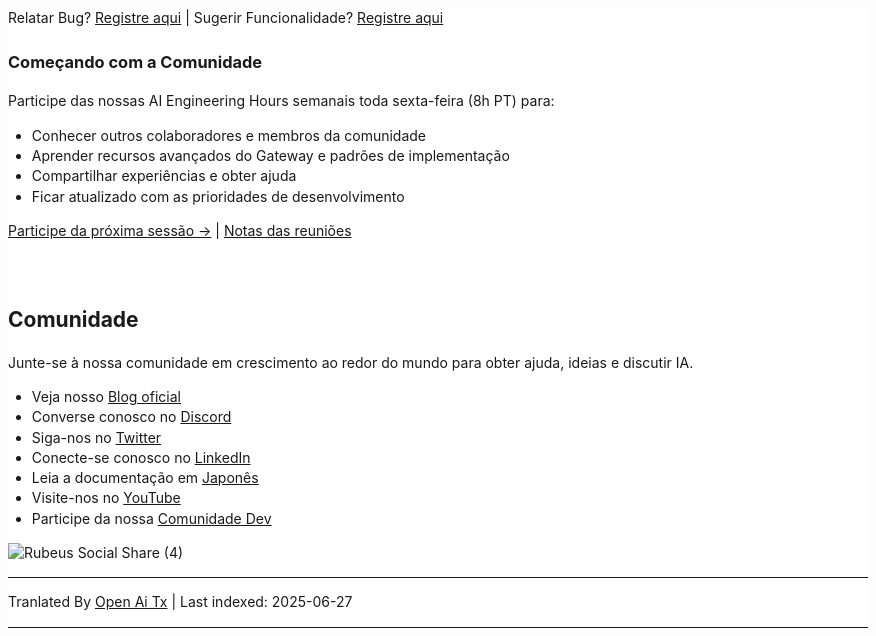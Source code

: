 Relatar Bug? [Registre aqui](https://portkey.wiki/gh-78) | Sugerir Funcionalidade? [Registre aqui](https://portkey.wiki/gh-78)


### Começando com a Comunidade
Participe das nossas AI Engineering Hours semanais toda sexta-feira (8h PT) para:
- Conhecer outros colaboradores e membros da comunidade
- Aprender recursos avançados do Gateway e padrões de implementação
- Compartilhar experiências e obter ajuda
- Ficar atualizado com as prioridades de desenvolvimento

[Participe da próxima sessão →](https://portkey.wiki/gh-101) | [Notas das reuniões](https://portkey.wiki/gh-102)

<br>

## Comunidade

Junte-se à nossa comunidade em crescimento ao redor do mundo para obter ajuda, ideias e discutir IA.

- Veja nosso [Blog oficial](https://portkey.wiki/gh-78)
- Converse conosco no [Discord](https://portkey.wiki/community)
- Siga-nos no [Twitter](https://portkey.wiki/gh-79)
- Conecte-se conosco no [LinkedIn](https://portkey.wiki/gh-80)
- Leia a documentação em [Japonês](https://raw.githubusercontent.com/Portkey-AI/gateway/main/.github/README.jp.md)
- Visite-nos no [YouTube](https://portkey.wiki/gh-103)
- Participe da nossa [Comunidade Dev](https://portkey.wiki/gh-82)


![Rubeus Social Share (4)](https://github.com/Portkey-AI/gateway/assets/971978/89d6f0af-a95d-4402-b451-14764c40d03f)



---


Tranlated By [Open Ai Tx](https://github.com/OpenAiTx/OpenAiTx) | Last indexed: 2025-06-27


---